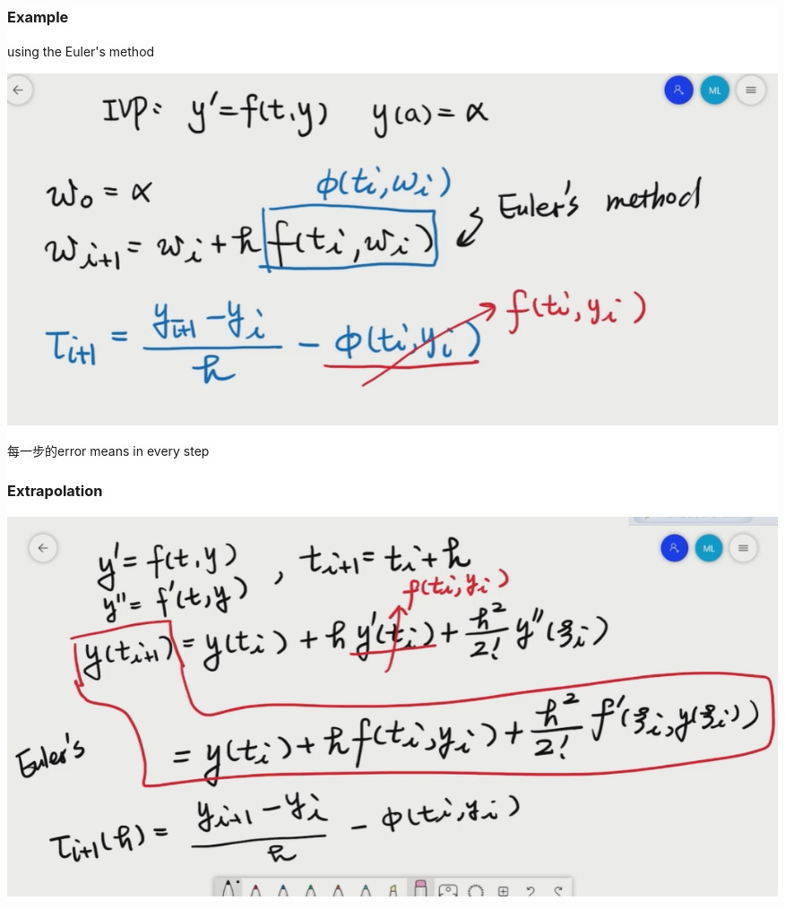 ### Example

using the Euler's method

![](.gitbook/assets/24.png)

 每一步的error means in every step

### Extrapolation

![](.gitbook/assets/25.png)
